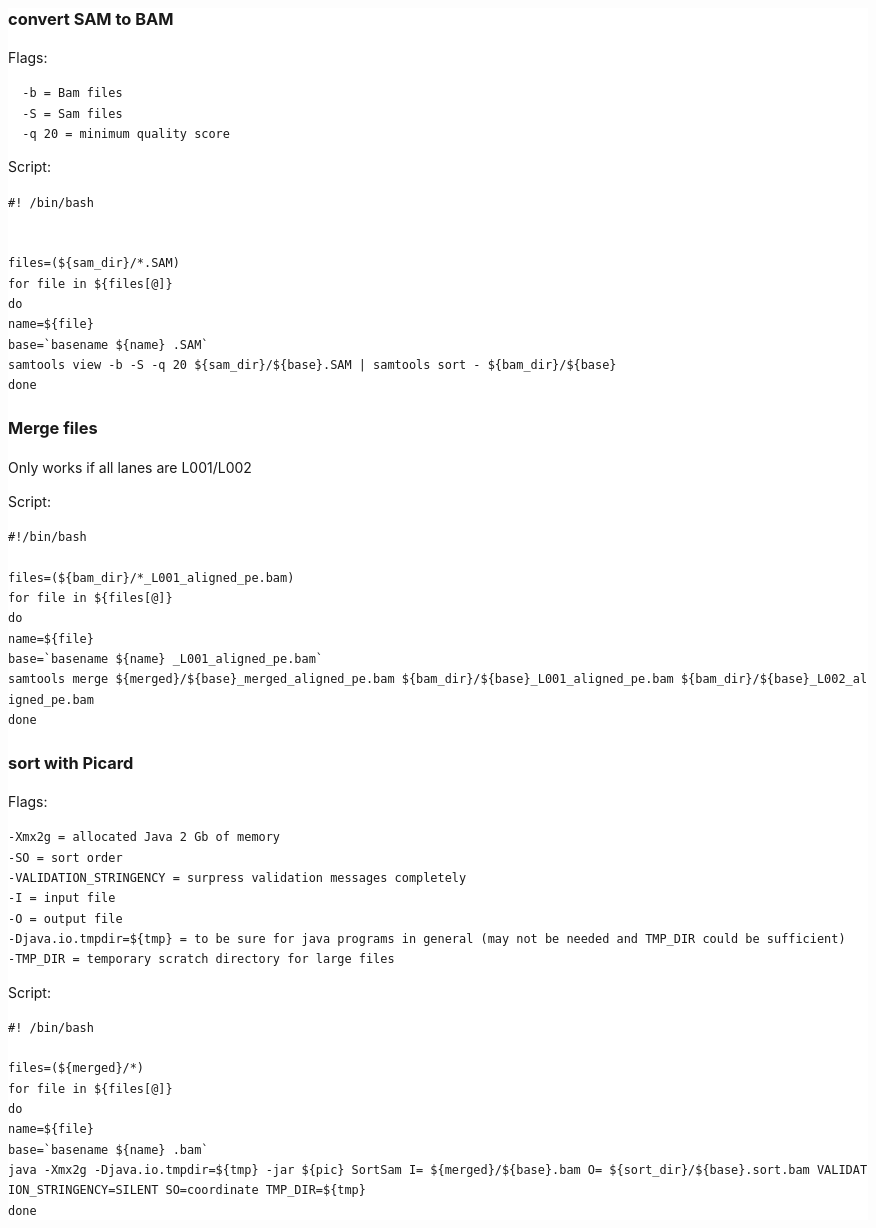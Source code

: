 ### convert SAM to BAM
Flags:

      -b = Bam files
      -S = Sam files
      -q 20 = minimum quality score 

Script:  
```
#! /bin/bash


files=(${sam_dir}/*.SAM)
for file in ${files[@]}
do
name=${file}
base=`basename ${name} .SAM`
samtools view -b -S -q 20 ${sam_dir}/${base}.SAM | samtools sort - ${bam_dir}/${base}
done
```

### Merge files

Only works if all lanes are L001/L002

Script:  
```
#!/bin/bash

files=(${bam_dir}/*_L001_aligned_pe.bam)
for file in ${files[@]}
do
name=${file}
base=`basename ${name} _L001_aligned_pe.bam`
samtools merge ${merged}/${base}_merged_aligned_pe.bam ${bam_dir}/${base}_L001_aligned_pe.bam ${bam_dir}/${base}_L002_aligned_pe.bam
done
```

### sort with Picard

Flags: 

    -Xmx2g = allocated Java 2 Gb of memory
    -SO = sort order
    -VALIDATION_STRINGENCY = surpress validation messages completely
    -I = input file
    -O = output file
    -Djava.io.tmpdir=${tmp} = to be sure for java programs in general (may not be needed and TMP_DIR could be sufficient)
    -TMP_DIR = temporary scratch directory for large files
  
Script:  
```
#! /bin/bash

files=(${merged}/*)
for file in ${files[@]}
do
name=${file}
base=`basename ${name} .bam`
java -Xmx2g -Djava.io.tmpdir=${tmp} -jar ${pic} SortSam I= ${merged}/${base}.bam O= ${sort_dir}/${base}.sort.bam VALIDATION_STRINGENCY=SILENT SO=coordinate TMP_DIR=${tmp}
done
```
